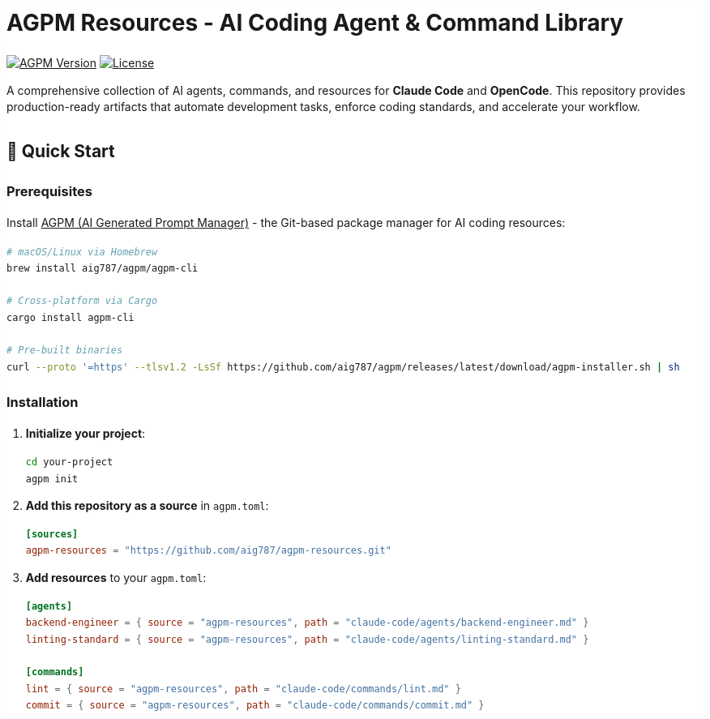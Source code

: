 # AGPM Resources - AI Coding Agent & Command Library

[![AGPM Version](https://img.shields.io/badge/AGPM-compatible-blue.svg)](https://github.com/aig787/agpm)
[![License](https://img.shields.io/badge/License-MIT-green.svg)](LICENSE.md)

A comprehensive collection of AI agents, commands, and resources for **Claude Code** and **OpenCode**. This repository provides production-ready artifacts that automate development tasks, enforce coding standards, and accelerate your workflow.

## 🚀 Quick Start

### Prerequisites

Install [AGPM (AI Generated Prompt Manager)](https://github.com/aig787/agpm) - the Git-based package manager for AI coding resources:

```bash
# macOS/Linux via Homebrew
brew install aig787/agpm/agpm-cli

# Cross-platform via Cargo
cargo install agpm-cli

# Pre-built binaries
curl --proto '=https' --tlsv1.2 -LsSf https://github.com/aig787/agpm/releases/latest/download/agpm-installer.sh | sh
```

### Installation

1. **Initialize your project**:
   ```bash
   cd your-project
   agpm init
   ```

2. **Add this repository as a source** in `agpm.toml`:
   ```toml
   [sources]
   agpm-resources = "https://github.com/aig787/agpm-resources.git"
   ```

3. **Add resources** to your `agpm.toml`:
   ```toml
   [agents]
   backend-engineer = { source = "agpm-resources", path = "claude-code/agents/backend-engineer.md" }
   linting-standard = { source = "agpm-resources", path = "claude-code/agents/linting-standard.md" }
   
   [commands]
   lint = { source = "agpm-resources", path = "claude-code/commands/lint.md" }
   commit = { source = "agpm-resources", path = "claude-code/commands/commit.md" }
   ```
